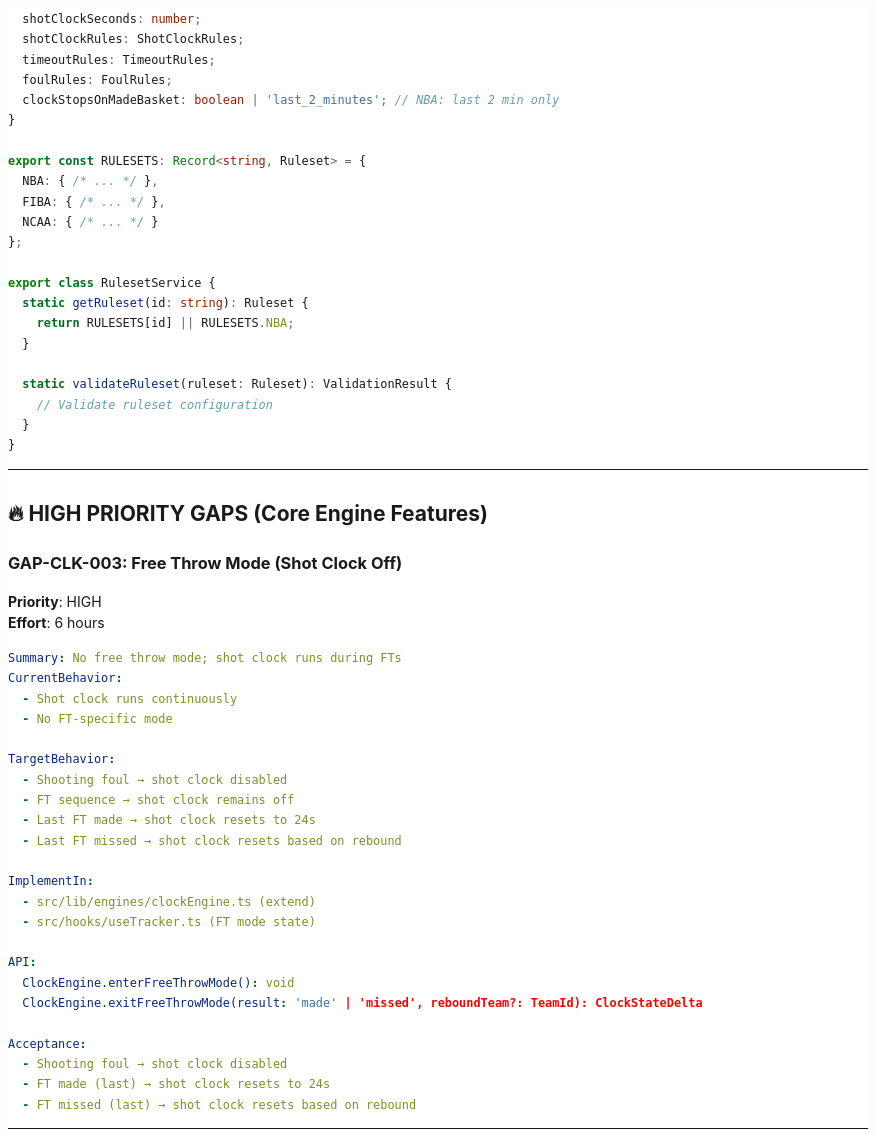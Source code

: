 ```typescript
  shotClockSeconds: number;
  shotClockRules: ShotClockRules;
  timeoutRules: TimeoutRules;
  foulRules: FoulRules;
  clockStopsOnMadeBasket: boolean | 'last_2_minutes'; // NBA: last 2 min only
}

export const RULESETS: Record<string, Ruleset> = {
  NBA: { /* ... */ },
  FIBA: { /* ... */ },
  NCAA: { /* ... */ }
};

export class RulesetService {
  static getRuleset(id: string): Ruleset {
    return RULESETS[id] || RULESETS.NBA;
  }
  
  static validateRuleset(ruleset: Ruleset): ValidationResult {
    // Validate ruleset configuration
  }
}
```

---

## 🔥 HIGH PRIORITY GAPS (Core Engine Features)

### GAP-CLK-003: Free Throw Mode (Shot Clock Off)
**Priority**: HIGH  
**Effort**: 6 hours

```yaml
Summary: No free throw mode; shot clock runs during FTs
CurrentBehavior:
  - Shot clock runs continuously
  - No FT-specific mode
  
TargetBehavior:
  - Shooting foul → shot clock disabled
  - FT sequence → shot clock remains off
  - Last FT made → shot clock resets to 24s
  - Last FT missed → shot clock resets based on rebound

ImplementIn:
  - src/lib/engines/clockEngine.ts (extend)
  - src/hooks/useTracker.ts (FT mode state)
  
API:
  ClockEngine.enterFreeThrowMode(): void
  ClockEngine.exitFreeThrowMode(result: 'made' | 'missed', reboundTeam?: TeamId): ClockStateDelta

Acceptance:
  - Shooting foul → shot clock disabled
  - FT made (last) → shot clock resets to 24s
  - FT missed (last) → shot clock resets based on rebound
```

---